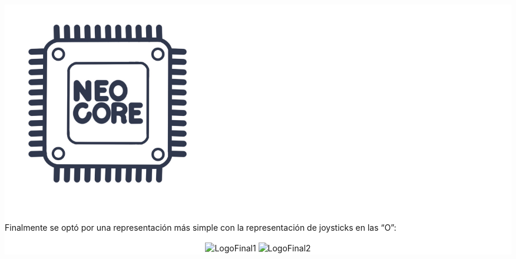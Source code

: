    <img src="Assets/Arte/Logos/LogoVersionRechazada1.jpg" alt="Logo4" width="350" height="350">
</p>

Finalmente se optó por una representación más simple con la representación de joysticks en las “O”:
<p align="center">
  <img src="Assets/Arte/Logos/NeoCoreVersiónBlanca.jpg" alt="LogoFinal1" width="320" height="250">
  <img src="Assets/Arte/Logos/NeoCoreVersiónAzul.jpg" alt="LogoFinal2" width="320" height="250">
</p>
